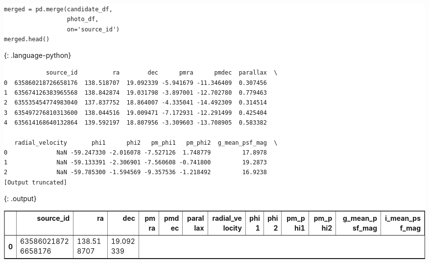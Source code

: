 

~~~
merged = pd.merge(candidate_df, 
                  photo_df, 
                  on='source_id')
merged.head()
~~~
{: .language-python}

~~~
            source_id          ra        dec      pmra      pmdec  parallax  \
0  635860218726658176  138.518707  19.092339 -5.941679 -11.346409  0.307456   
1  635674126383965568  138.842874  19.031798 -3.897001 -12.702780  0.779463   
2  635535454774983040  137.837752  18.864007 -4.335041 -14.492309  0.314514   
3  635497276810313600  138.044516  19.009471 -7.172931 -12.291499  0.425404   
4  635614168640132864  139.592197  18.807956 -3.309603 -13.708905  0.583382   

   radial_velocity       phi1      phi2   pm_phi1   pm_phi2  g_mean_psf_mag  \
0              NaN -59.247330 -2.016078 -7.527126  1.748779         17.8978   
1              NaN -59.133391 -2.306901 -7.560608 -0.741800         19.2873   
2              NaN -59.785300 -1.594569 -9.357536 -1.218492         16.9238   
[Output truncated]
~~~
{: .output}





<div>
<style scoped>
    .dataframe tbody tr th:only-of-type {
        vertical-align: middle;
    }

    .dataframe tbody tr th {
        vertical-align: top;
    }

    .dataframe thead th {
        text-align: right;
    }
</style>
<table border="1" class="dataframe">
  <thead>
    <tr style="text-align: right;">
      <th></th>
      <th>source_id</th>
      <th>ra</th>
      <th>dec</th>
      <th>pmra</th>
      <th>pmdec</th>
      <th>parallax</th>
      <th>radial_velocity</th>
      <th>phi1</th>
      <th>phi2</th>
      <th>pm_phi1</th>
      <th>pm_phi2</th>
      <th>g_mean_psf_mag</th>
      <th>i_mean_psf_mag</th>
    </tr>
  </thead>
  <tbody>
    <tr>
      <th>0</th>
      <td>635860218726658176</td>
      <td>138.518707</td>
      <td>19.092339</td>